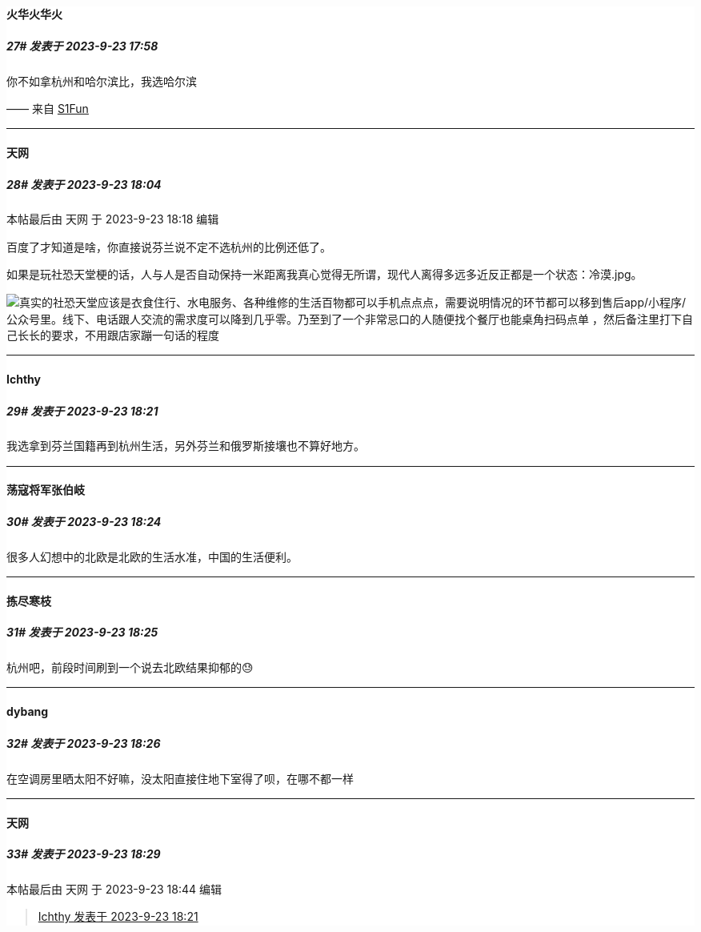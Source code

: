 ####  火华火华火  
##### 27#       发表于 2023-9-23 17:58

你不如拿杭州和哈尔滨比，我选哈尔滨

—— 来自 [S1Fun](https://s1fun.koalcat.com)

*****

####  天网  
##### 28#       发表于 2023-9-23 18:04

 本帖最后由 天网 于 2023-9-23 18:18 编辑 

百度了才知道是啥，你直接说芬兰说不定不选杭州的比例还低了。

如果是玩社恐天堂梗的话，人与人是否自动保持一米距离我真心觉得无所谓，现代人离得多远多近反正都是一个状态：冷漠.jpg。

<img src="https://static.saraba1st.com/image/smiley/face2017/067.png" referrerpolicy="no-referrer">真实的社恐天堂应该是衣食住行、水电服务、各种维修的生活百物都可以手机点点点，需要说明情况的环节都可以移到售后app/小程序/公众号里。线下、电话跟人交流的需求度可以降到几乎零。乃至到了一个非常忌口的人随便找个餐厅也能桌角扫码点单 ，然后备注里打下自己长长的要求，不用跟店家蹦一句话的程度

*****

####  Ichthy  
##### 29#       发表于 2023-9-23 18:21

我选拿到芬兰国籍再到杭州生活，另外芬兰和俄罗斯接壤也不算好地方。

*****

####  荡寇将军张伯岐  
##### 30#       发表于 2023-9-23 18:24

很多人幻想中的北欧是北欧的生活水准，中国的生活便利。


*****

####  拣尽寒枝  
##### 31#       发表于 2023-9-23 18:25

杭州吧，前段时间刷到一个说去北欧结果抑郁的😓

*****

####  dybang  
##### 32#       发表于 2023-9-23 18:26

在空调房里晒太阳不好嘛，没太阳直接住地下室得了呗，在哪不都一样

*****

####  天网  
##### 33#       发表于 2023-9-23 18:29

 本帖最后由 天网 于 2023-9-23 18:44 编辑 
<blockquote><a href="httphttps://bbs.saraba1st.com/2b/forum.php?mod=redirect&amp;goto=findpost&amp;pid=62504292&amp;ptid=2154036" target="_blank">Ichthy 发表于 2023-9-23 18:21</a>
